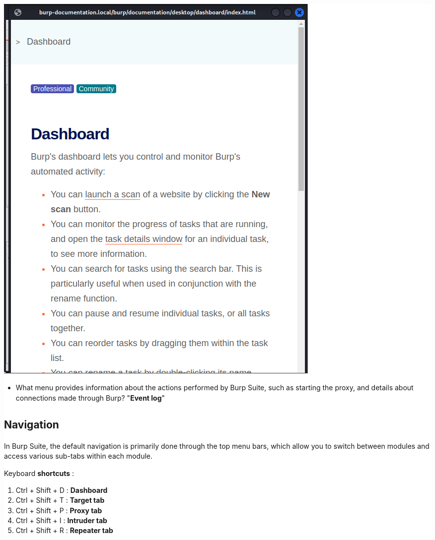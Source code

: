 ![Alt text](img/TD2/image-2.png)

* What menu provides information about the actions performed by Burp Suite, such as starting the proxy, and details about connections made through Burp? "**Event log**"

## Navigation

In Burp Suite, the default navigation is primarily done through the top menu bars, which allow you to switch between modules and access various sub-tabs within each module.

Keyboard **shortcuts** :
1. Ctrl + Shift + D : **Dashboard**
2. Ctrl + Shift + T : **Target tab**
3. Ctrl + Shift + P : **Proxy tab**
4. Ctrl + Shift + I : **Intruder tab**
5. Ctrl + Shift + R : **Repeater tab**
